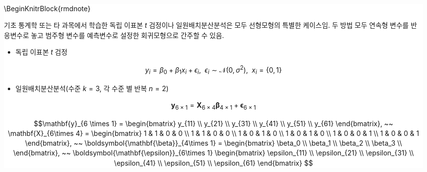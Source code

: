 \BeginKnitrBlock{rmdnote}<div class="rmdnote">기초 통계학 또는 타 과목에서 학습한 독립 이표본 $t$ 검정이나 일원배치분산분석은 모두 선형모형의 특별한 케이스임. 두 방법 모두 연속형 변수를 반응변수로 놓고 
범주형 변수를 예측변수로 설정한 회귀모형으로 간주할 수 있음. 


- 독립 이표본 $t$ 검정 


$$
  y_i = \beta_0 + \beta_1 x_i + \epsilon_i, ~~ \epsilon_i \sim \mathcal{N}(0, \sigma^2), ~~ x_i = \{0, 1\}
$$


- 일원배치분산분석(수준 $k = 3$, 각 수준 별 반복 $n = 2$)


$$
  \mathbf{y}_{6 \times 1} = \mathbf{X}_{6\times 4}\boldsymbol{\mathbf{\beta}}_{4\times 1} + \boldsymbol{\mathbf{\epsilon}}_{6\times 1}
$$
  

$$\mathbf{y}_{6 \times 1}  = 
\begin{bmatrix}
y_{11} \\
y_{21} \\
y_{31} \\
y_{41} \\
y_{51} \\
y_{61} 
\end{bmatrix}, ~~ \mathbf{X}_{6\times 4} = 
\begin{bmatrix}
1 & 1 & 0 & 0 \\
1 & 1 & 0 & 0 \\
1 & 0 & 1 & 0 \\
1 & 0 & 1 & 0 \\
1 & 0 & 0 & 1 \\
1 & 0 & 0 & 1 
\end{bmatrix}, ~~ \boldsymbol{\mathbf{\beta}}_{4\times 1} = 
\begin{bmatrix}
\beta_0 \\
\beta_1 \\
\beta_2 \\
\beta_3 \\
\end{bmatrix}, ~~ \boldsymbol{\mathbf{\epsilon}}_{6\times 1}
\begin{bmatrix}
\epsilon_{11} \\
\epsilon_{21} \\
\epsilon_{31} \\
\epsilon_{41} \\
\epsilon_{51} \\
\epsilon_{61} 
\end{bmatrix}
$$
